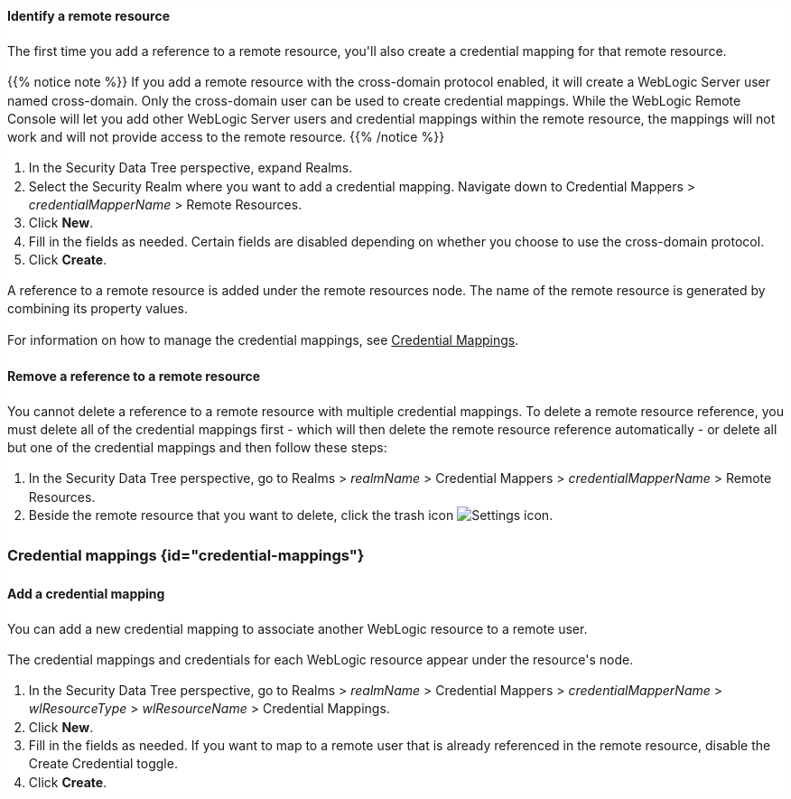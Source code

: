 #### Identify a remote resource

The first time you add a reference to a remote resource, you'll also create a credential mapping for that remote resource.

{{% notice note %}}
If you add a remote resource with the cross-domain protocol enabled, it will create a WebLogic Server user named cross-domain. Only the cross-domain user can be used to create credential mappings. While the WebLogic Remote Console will let you add other WebLogic Server users and credential mappings within the remote resource, the mappings will not work and will not provide access to the remote resource.
{{% /notice %}}

1. In the Security Data Tree perspective, expand Realms.
1. Select the Security Realm where you want to add a credential mapping. Navigate down to Credential Mappers > *credentialMapperName* > Remote Resources.
1. Click **New**.
1. Fill in the fields as needed. Certain fields are disabled depending on whether you choose to use the cross-domain protocol.
1. Click **Create**.

A reference to a remote resource is added under the remote resources node. The name of the remote resource is generated by combining its property values. 

For information on how to manage the credential mappings, see [Credential Mappings](#credential-mappings).

#### Remove a reference to a remote resource

You cannot delete a reference to a remote resource with multiple credential mappings. To delete a remote resource reference, you must delete all of the credential mappings first - which will then delete the remote resource reference automatically - or delete all but one of the credential mappings and then follow these steps: 

1. In the Security Data Tree perspective, go to Realms > *realmName* > Credential Mappers > *credentialMapperName* > Remote Resources.
1. Beside the remote resource that you want to delete, click the trash icon ![Settings icon](/weblogic-remote-console/images/icons/data-providers-delete-icon-brn_24x24.png).

### Credential mappings {id="credential-mappings"}

#### Add a credential mapping

You can add a new credential mapping to associate another WebLogic resource to a remote user. 

The credential mappings and credentials for each WebLogic resource appear under the resource's node.

1. In the Security Data Tree perspective, go to Realms > *realmName* > Credential Mappers > *credentialMapperName* > *wlResourceType* > *wlResourceName* > Credential Mappings.
1. Click **New**.
1. Fill in the fields as needed. If you want to map to a remote user that is already referenced in the remote resource, disable the Create Credential toggle.
1. Click **Create**.
